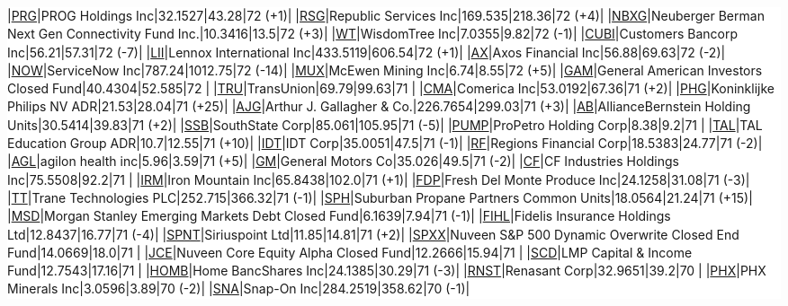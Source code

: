 |[PRG](https://finance.yahoo.com/quote/PRG/)|PROG Holdings Inc|32.1527|43.28|72 (+1)|
|[RSG](https://finance.yahoo.com/quote/RSG/)|Republic Services Inc|169.535|218.36|72 (+4)|
|[NBXG](https://finance.yahoo.com/quote/NBXG/)|Neuberger Berman Next Gen Connectivity Fund Inc.|10.3416|13.5|72 (+3)|
|[WT](https://finance.yahoo.com/quote/WT/)|WisdomTree Inc|7.0355|9.82|72 (-1)|
|[CUBI](https://finance.yahoo.com/quote/CUBI/)|Customers Bancorp Inc|56.21|57.31|72 (-7)|
|[LII](https://finance.yahoo.com/quote/LII/)|Lennox International Inc|433.5119|606.54|72 (+1)|
|[AX](https://finance.yahoo.com/quote/AX/)|Axos Financial Inc|56.88|69.63|72 (-2)|
|[NOW](https://finance.yahoo.com/quote/NOW/)|ServiceNow Inc|787.24|1012.75|72 (-14)|
|[MUX](https://finance.yahoo.com/quote/MUX/)|McEwen Mining Inc|6.74|8.55|72 (+5)|
|[GAM](https://finance.yahoo.com/quote/GAM/)|General American Investors Closed Fund|40.4304|52.585|72 |
|[TRU](https://finance.yahoo.com/quote/TRU/)|TransUnion|69.79|99.63|71 |
|[CMA](https://finance.yahoo.com/quote/CMA/)|Comerica Inc|53.0192|67.36|71 (+2)|
|[PHG](https://finance.yahoo.com/quote/PHG/)|Koninklijke Philips NV ADR|21.53|28.04|71 (+25)|
|[AJG](https://finance.yahoo.com/quote/AJG/)|Arthur J. Gallagher & Co.|226.7654|299.03|71 (+3)|
|[AB](https://finance.yahoo.com/quote/AB/)|AllianceBernstein Holding Units|30.5414|39.83|71 (+2)|
|[SSB](https://finance.yahoo.com/quote/SSB/)|SouthState Corp|85.061|105.95|71 (-5)|
|[PUMP](https://finance.yahoo.com/quote/PUMP/)|ProPetro Holding Corp|8.38|9.2|71 |
|[TAL](https://finance.yahoo.com/quote/TAL/)|TAL Education Group ADR|10.7|12.55|71 (+10)|
|[IDT](https://finance.yahoo.com/quote/IDT/)|IDT Corp|35.0051|47.5|71 (-1)|
|[RF](https://finance.yahoo.com/quote/RF/)|Regions Financial Corp|18.5383|24.77|71 (-2)|
|[AGL](https://finance.yahoo.com/quote/AGL/)|agilon health inc|5.96|3.59|71 (+5)|
|[GM](https://finance.yahoo.com/quote/GM/)|General Motors Co|35.026|49.5|71 (-2)|
|[CF](https://finance.yahoo.com/quote/CF/)|CF Industries Holdings Inc|75.5508|92.2|71 |
|[IRM](https://finance.yahoo.com/quote/IRM/)|Iron Mountain Inc|65.8438|102.0|71 (+1)|
|[FDP](https://finance.yahoo.com/quote/FDP/)|Fresh Del Monte Produce Inc|24.1258|31.08|71 (-3)|
|[TT](https://finance.yahoo.com/quote/TT/)|Trane Technologies PLC|252.715|366.32|71 (-1)|
|[SPH](https://finance.yahoo.com/quote/SPH/)|Suburban Propane Partners Common Units|18.0564|21.24|71 (+15)|
|[MSD](https://finance.yahoo.com/quote/MSD/)|Morgan Stanley Emerging Markets Debt Closed Fund|6.1639|7.94|71 (-1)|
|[FIHL](https://finance.yahoo.com/quote/FIHL/)|Fidelis Insurance Holdings Ltd|12.8437|16.77|71 (-4)|
|[SPNT](https://finance.yahoo.com/quote/SPNT/)|Siriuspoint Ltd|11.85|14.81|71 (+2)|
|[SPXX](https://finance.yahoo.com/quote/SPXX/)|Nuveen S&P 500 Dynamic Overwrite Closed End Fund|14.0669|18.0|71 |
|[JCE](https://finance.yahoo.com/quote/JCE/)|Nuveen Core Equity Alpha Closed Fund|12.2666|15.94|71 |
|[SCD](https://finance.yahoo.com/quote/SCD/)|LMP Capital & Income Fund|12.7543|17.16|71 |
|[HOMB](https://finance.yahoo.com/quote/HOMB/)|Home BancShares Inc|24.1385|30.29|71 (-3)|
|[RNST](https://finance.yahoo.com/quote/RNST/)|Renasant Corp|32.9651|39.2|70 |
|[PHX](https://finance.yahoo.com/quote/PHX/)|PHX Minerals Inc|3.0596|3.89|70 (-2)|
|[SNA](https://finance.yahoo.com/quote/SNA/)|Snap-On Inc|284.2519|358.62|70 (-1)|